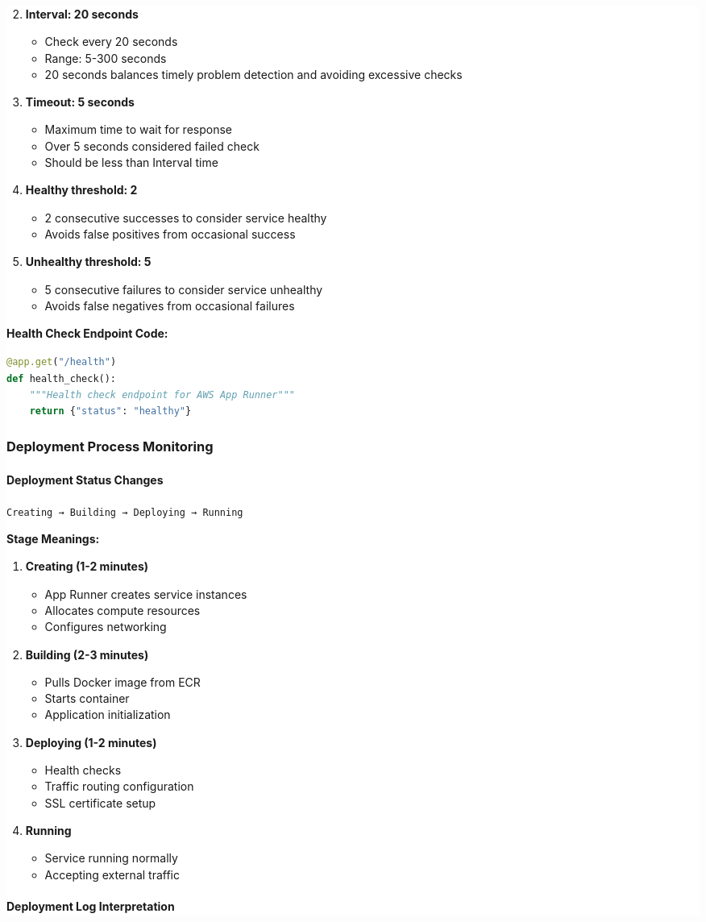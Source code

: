 2. **Interval: 20 seconds**
   - Check every 20 seconds
   - Range: 5-300 seconds
   - 20 seconds balances timely problem detection and avoiding excessive checks

3. **Timeout: 5 seconds**
   - Maximum time to wait for response
   - Over 5 seconds considered failed check
   - Should be less than Interval time

4. **Healthy threshold: 2**
   - 2 consecutive successes to consider service healthy
   - Avoids false positives from occasional success

5. **Unhealthy threshold: 5**
   - 5 consecutive failures to consider service unhealthy
   - Avoids false negatives from occasional failures

**Health Check Endpoint Code:**
```python
@app.get("/health")
def health_check():
    """Health check endpoint for AWS App Runner"""
    return {"status": "healthy"}
```

### Deployment Process Monitoring

#### Deployment Status Changes
```
Creating → Building → Deploying → Running
```

**Stage Meanings:**

1. **Creating (1-2 minutes)**
   - App Runner creates service instances
   - Allocates compute resources
   - Configures networking

2. **Building (2-3 minutes)**
   - Pulls Docker image from ECR
   - Starts container
   - Application initialization

3. **Deploying (1-2 minutes)**
   - Health checks
   - Traffic routing configuration
   - SSL certificate setup

4. **Running**
   - Service running normally
   - Accepting external traffic

#### Deployment Log Interpretation
